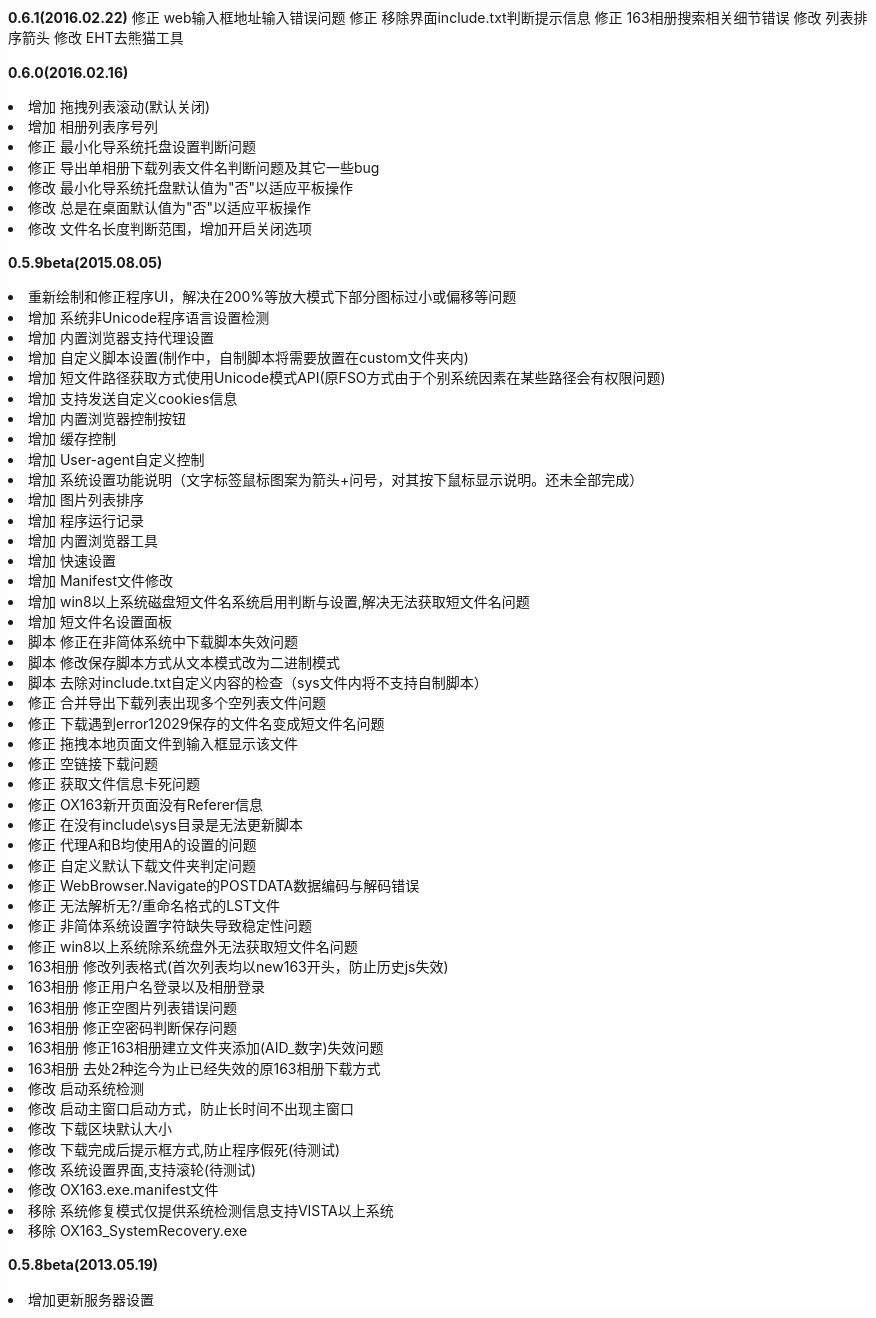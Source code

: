 <p><strong>0.6.1(2016.02.22)</strong>
修正 web输入框地址输入错误问题</li>
修正 移除界面include.txt判断提示信息</li>
修正 163相册搜索相关细节错误</li>
修改 列表排序箭头</li>
修改 EHT去熊猫工具</li></p>
<p><strong>0.6.0(2016.02.16)</strong>
<li>增加 拖拽列表滚动(默认关闭)</li>
<li>增加 相册列表序号列</li>
<li>修正 最小化导系统托盘设置判断问题</li>
<li>修正 导出单相册下载列表文件名判断问题及其它一些bug</li>
<li>修改 最小化导系统托盘默认值为"否"以适应平板操作</li>
<li>修改 总是在桌面默认值为"否"以适应平板操作</li>
<li>修改 文件名长度判断范围，增加开启关闭选项</li></p>
<p><strong>0.5.9beta(2015.08.05)</strong>
<li>重新绘制和修正程序UI，解决在200%等放大模式下部分图标过小或偏移等问题</li>
<li>增加 系统非Unicode程序语言设置检测</li>
<li>增加 内置浏览器支持代理设置</li>
<li>增加 自定义脚本设置(制作中，自制脚本将需要放置在custom文件夹内)</li>
<li>增加 短文件路径获取方式使用Unicode模式API(原FSO方式由于个别系统因素在某些路径会有权限问题)</li>
<li>增加 支持发送自定义cookies信息</li>
<li>增加 内置浏览器控制按钮</li>
<li>增加 缓存控制</li>
<li>增加 User-agent自定义控制</li>
<li>增加 系统设置功能说明（文字标签鼠标图案为箭头+问号，对其按下鼠标显示说明。还未全部完成）</li>
<li>增加 图片列表排序</li>
<li>增加 程序运行记录</li>
<li>增加 内置浏览器工具</li>
<li>增加 快速设置</li>
<li>增加 Manifest文件修改</li>
<li>增加 win8以上系统磁盘短文件名系统启用判断与设置,解决无法获取短文件名问题</li>
<li>增加 短文件名设置面板</li>
<li>脚本 修正在非简体系统中下载脚本失效问题</li>
<li>脚本 修改保存脚本方式从文本模式改为二进制模式</li>
<li>脚本 去除对include.txt自定义内容的检查（sys文件内将不支持自制脚本）</li>
<li>修正 合并导出下载列表出现多个空列表文件问题</li>
<li>修正 下载遇到error12029保存的文件名变成短文件名问题</li>
<li>修正 拖拽本地页面文件到输入框显示该文件</li>
<li>修正 空链接下载问题</li>
<li>修正 获取文件信息卡死问题</li>
<li>修正 OX163新开页面没有Referer信息</li>
<li>修正 在没有include\sys目录是无法更新脚本</li>
<li>修正 代理A和B均使用A的设置的问题</li>
<li>修正 自定义默认下载文件夹判定问题</li>
<li>修正 WebBrowser.Navigate的POSTDATA数据编码与解码错误</li>
<li>修正 无法解析无?/重命名格式的LST文件</li>
<li>修正 非简体系统设置字符缺失导致稳定性问题</li>
<li>修正 win8以上系统除系统盘外无法获取短文件名问题</li>
<li>163相册 修改列表格式(首次列表均以new163开头，防止历史js失效)</li>
<li>163相册 修正用户名登录以及相册登录</li>
<li>163相册 修正空图片列表错误问题</li>
<li>163相册 修正空密码判断保存问题</li>
<li>163相册 修正163相册建立文件夹添加(AID_数字)失效问题</li>
<li>163相册 去处2种迄今为止已经失效的原163相册下载方式</li>
<li>修改 启动系统检测</li>
<li>修改 启动主窗口启动方式，防止长时间不出现主窗口</li>
<li>修改 下载区块默认大小</li>
<li>修改 下载完成后提示框方式,防止程序假死(待测试)</li>
<li>修改 系统设置界面,支持滚轮(待测试)</li>
<li>修改 OX163.exe.manifest文件</li>
<li>移除 系统修复模式仅提供系统检测信息支持VISTA以上系统</li>
<li>移除 OX163_SystemRecovery.exe</li></p>
<p><strong>0.5.8beta(2013.05.19)</strong>
<li>增加更新服务器设置</li>